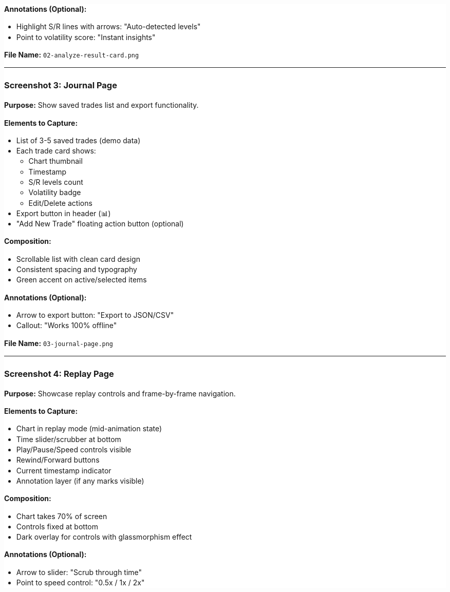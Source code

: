 **Annotations (Optional):**
- Highlight S/R lines with arrows: "Auto-detected levels"
- Point to volatility score: "Instant insights"

**File Name:** `02-analyze-result-card.png`

---

### Screenshot 3: Journal Page

**Purpose:** Show saved trades list and export functionality.

**Elements to Capture:**
- List of 3-5 saved trades (demo data)
- Each trade card shows:
  - Chart thumbnail
  - Timestamp
  - S/R levels count
  - Volatility badge
  - Edit/Delete actions
- Export button in header (📊)
- "Add New Trade" floating action button (optional)

**Composition:**
- Scrollable list with clean card design
- Consistent spacing and typography
- Green accent on active/selected items

**Annotations (Optional):**
- Arrow to export button: "Export to JSON/CSV"
- Callout: "Works 100% offline"

**File Name:** `03-journal-page.png`

---

### Screenshot 4: Replay Page

**Purpose:** Showcase replay controls and frame-by-frame navigation.

**Elements to Capture:**
- Chart in replay mode (mid-animation state)
- Time slider/scrubber at bottom
- Play/Pause/Speed controls visible
- Rewind/Forward buttons
- Current timestamp indicator
- Annotation layer (if any marks visible)

**Composition:**
- Chart takes 70% of screen
- Controls fixed at bottom
- Dark overlay for controls with glassmorphism effect

**Annotations (Optional):**
- Arrow to slider: "Scrub through time"
- Point to speed control: "0.5x / 1x / 2x"
